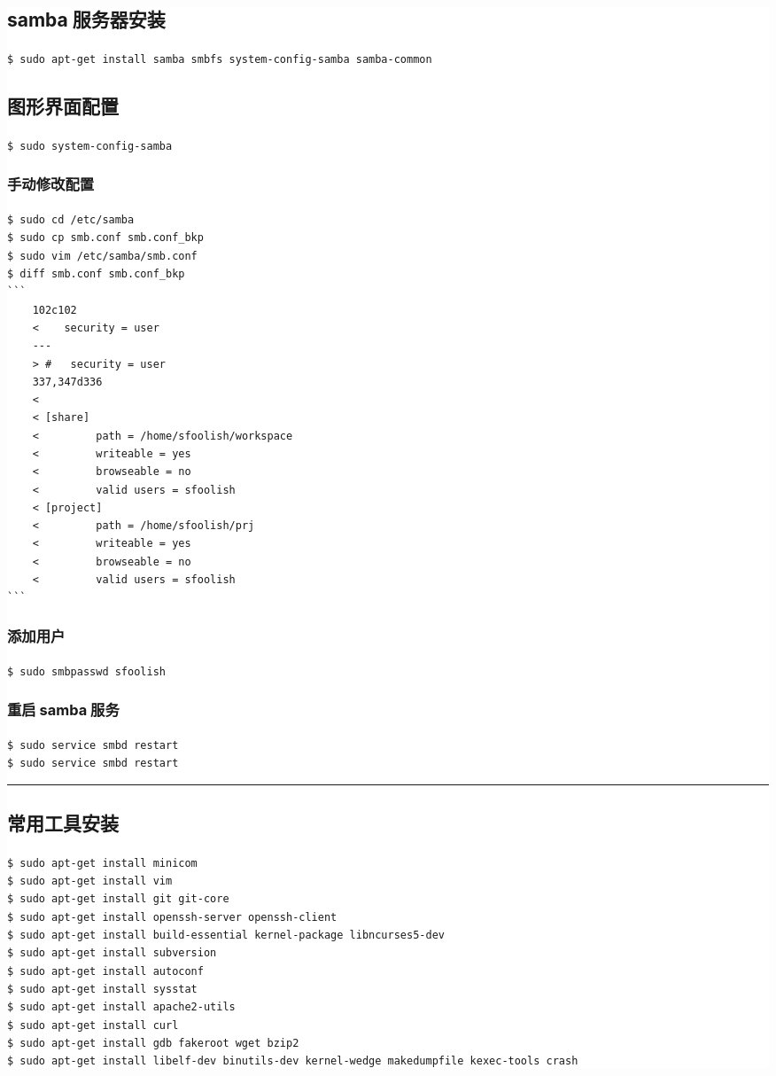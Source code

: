 ## samba 服务器安装
    $ sudo apt-get install samba smbfs system-config-samba samba-common
## 图形界面配置
    $ sudo system-config-samba
### 手动修改配置
    $ sudo cd /etc/samba
    $ sudo cp smb.conf smb.conf_bkp
    $ sudo vim /etc/samba/smb.conf
    $ diff smb.conf smb.conf_bkp 
    ```
        102c102
        <    security = user
        ---
        > #   security = user
        337,347d336
        < 
        < [share]
        <         path = /home/sfoolish/workspace
        <         writeable = yes 
        <         browseable = no
        <         valid users = sfoolish
        < [project]
        <         path = /home/sfoolish/prj
        <         writeable = yes 
        <         browseable = no
        <         valid users = sfoolish
    ```
### 添加用户
    $ sudo smbpasswd sfoolish
### 重启 samba 服务
    $ sudo service smbd restart
    $ sudo service smbd restart

---
## 常用工具安装
    $ sudo apt-get install minicom
    $ sudo apt-get install vim
    $ sudo apt-get install git git-core
    $ sudo apt-get install openssh-server openssh-client
    $ sudo apt-get install build-essential kernel-package libncurses5-dev
    $ sudo apt-get install subversion
    $ sudo apt-get install autoconf
    $ sudo apt-get install sysstat
    $ sudo apt-get install apache2-utils
    $ sudo apt-get install curl
    $ sudo apt-get install gdb fakeroot wget bzip2 
    $ sudo apt-get install libelf-dev binutils-dev kernel-wedge makedumpfile kexec-tools crash
